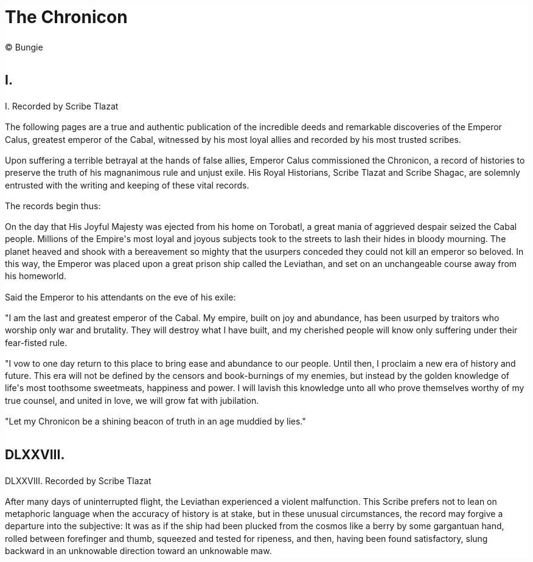 # The Chronicon

© Bungie

## I.

I.
Recorded by Scribe Tlazat


The following pages are a true and authentic publication of the incredible deeds and remarkable discoveries of the Emperor Calus, greatest emperor of the Cabal, witnessed by his most loyal allies and recorded by his most trusted scribes.

Upon suffering a terrible betrayal at the hands of false allies, Emperor Calus commissioned the Chronicon, a record of histories to preserve the truth of his magnanimous rule and unjust exile. His Royal Historians, Scribe Tlazat and Scribe Shagac, are solemnly entrusted with the writing and keeping of these vital records.

The records begin thus:

On the day that His Joyful Majesty was ejected from his home on Torobatl, a great mania of aggrieved despair seized the Cabal people. Millions of the Empire's most loyal and joyous subjects took to the streets to lash their hides in bloody mourning. The planet heaved and shook with a bereavement so mighty that the usurpers conceded they could not kill an emperor so beloved. In this way, the Emperor was placed upon a great prison ship called the Leviathan, and set on an unchangeable course away from his homeworld.

Said the Emperor to his attendants on the eve of his exile:

"I am the last and greatest emperor of the Cabal. My empire, built on joy and abundance, has been usurped by traitors who worship only war and brutality. They will destroy what I have built, and my cherished people will know only suffering under their fear-fisted rule.

"I vow to one day return to this place to bring ease and abundance to our people. Until then, I proclaim a new era of history and future. This era will not be defined by the censors and book-burnings of my enemies, but instead by the golden knowledge of life's most toothsome sweetmeats, happiness and power. I will lavish this knowledge unto all who prove themselves worthy of my true counsel, and united in love, we will grow fat with jubilation.

"Let my Chronicon be a shining beacon of truth in an age muddied by lies."

## DLXXVIII.

DLXXVIII.
Recorded by Scribe Tlazat


After many days of uninterrupted flight, the Leviathan experienced a violent malfunction. This Scribe prefers not to lean on metaphoric language when the accuracy of history is at stake, but in these unusual circumstances, the record may forgive a departure into the subjective: It was as if the ship had been plucked from the cosmos like a berry by some gargantuan hand, rolled between forefinger and thumb, squeezed and tested for ripeness, and then, having been found satisfactory, slung backward in an unknowable direction toward an unknowable maw.
